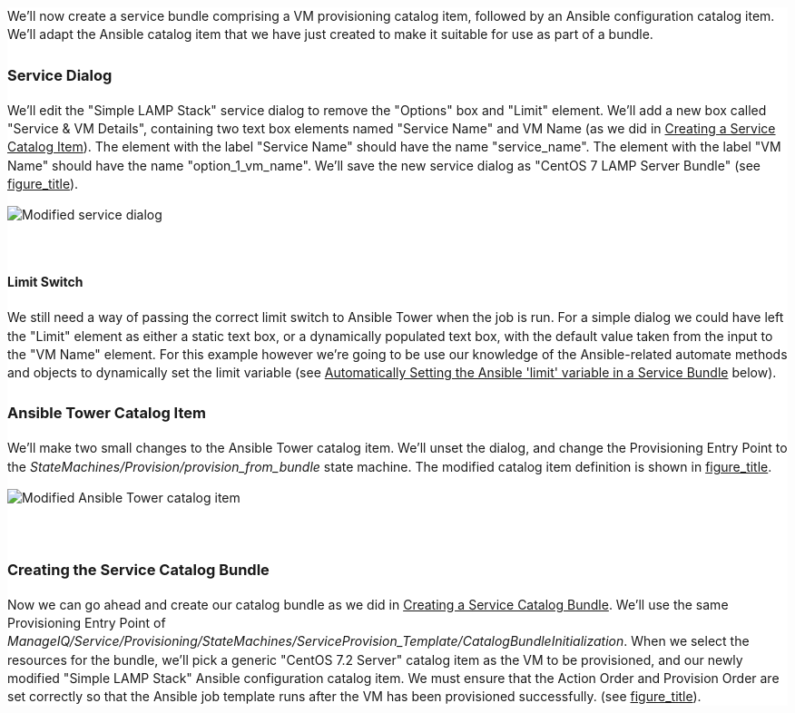 We’ll now create a service bundle comprising a VM provisioning catalog
item, followed by an Ansible configuration catalog item. We’ll adapt the
Ansible catalog item that we have just created to make it suitable for
use as part of a bundle.

### Service Dialog

We’ll edit the "Simple LAMP Stack" service dialog to remove the
"Options" box and "Limit" element. We’ll add a new box called "Service &
VM Details", containing two text box elements named "Service Name" and
VM Name (as we did in [Creating a Service Catalog
Item](../creating_a_service_catalog_item/chapter.asciidoc)). The element
with the label "Service Name" should have the name "service\_name". The
element with the label "VM Name" should have the name
"option\_1\_vm\_name". We’ll save the new service dialog as "CentOS 7
LAMP Server Bundle" (see [figure\_title](#i4)).

![Modified service dialog](images/ss4.png)

​  

#### Limit Switch

We still need a way of passing the correct limit switch to Ansible Tower
when the job is run. For a simple dialog we could have left the "Limit"
element as either a static text box, or a dynamically populated text
box, with the default value taken from the input to the "VM Name"
element. For this example however we’re going to be use our knowledge of
the Ansible-related automate methods and objects to dynamically set the
limit variable (see [Automatically Setting the Ansible 'limit' variable
in a Service Bundle](#automatically-setting-the-limit-variable) below).

### Ansible Tower Catalog Item

We’ll make two small changes to the Ansible Tower catalog item. We’ll
unset the dialog, and change the Provisioning Entry Point to the
*StateMachines/Provision/provision\_from\_bundle* state machine. The
modified catalog item definition is shown in [figure\_title](#i5).

![Modified Ansible Tower catalog item](images/ss5.png)

​  

### Creating the Service Catalog Bundle

Now we can go ahead and create our catalog bundle as we did in [Creating
a Service Catalog
Bundle](../creating_a_service_catalog_bundle/chapter.asciidoc). We’ll
use the same Provisioning Entry Point of
*ManageIQ/Service/Provisioning/StateMachines/ServiceProvision\_Template/CatalogBundleInitialization*.
When we select the resources for the bundle, we’ll pick a generic
"CentOS 7.2 Server" catalog item as the VM to be provisioned, and our
newly modified "Simple LAMP Stack" Ansible configuration catalog item.
We must ensure that the Action Order and Provision Order are set
correctly so that the Ansible job template runs after the VM has been
provisioned successfully. (see [figure\_title](#i6)).
